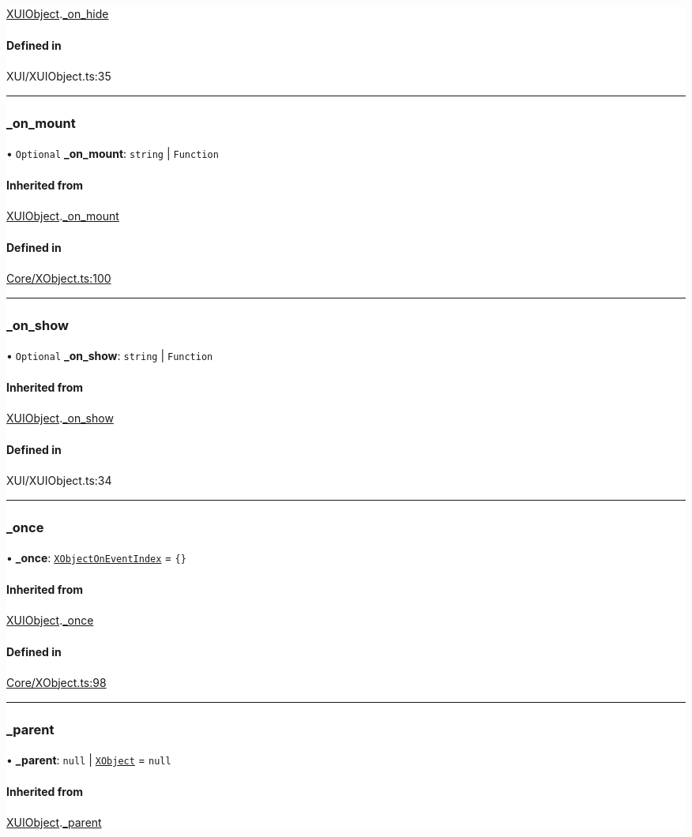[XUIObject](XUI_XUIObject.XUIObject.md).[_on_hide](XUI_XUIObject.XUIObject.md#_on_hide)

#### Defined in

XUI/XUIObject.ts:35

___

### \_on\_mount

• `Optional` **\_on\_mount**: `string` \| `Function`

#### Inherited from

[XUIObject](XUI_XUIObject.XUIObject.md).[_on_mount](XUI_XUIObject.XUIObject.md#_on_mount)

#### Defined in

[Core/XObject.ts:100](https://github.com/fridman-tamir/XPell/blob/be3d5a4/src/Core/XObject.ts#L100)

___

### \_on\_show

• `Optional` **\_on\_show**: `string` \| `Function`

#### Inherited from

[XUIObject](XUI_XUIObject.XUIObject.md).[_on_show](XUI_XUIObject.XUIObject.md#_on_show)

#### Defined in

XUI/XUIObject.ts:34

___

### \_once

• **\_once**: [`XObjectOnEventIndex`](../interfaces/Core_XObject.XObjectOnEventIndex.md) = `{}`

#### Inherited from

[XUIObject](XUI_XUIObject.XUIObject.md).[_once](XUI_XUIObject.XUIObject.md#_once)

#### Defined in

[Core/XObject.ts:98](https://github.com/fridman-tamir/XPell/blob/be3d5a4/src/Core/XObject.ts#L98)

___

### \_parent

• **\_parent**: ``null`` \| [`XObject`](Core_XObject.XObject.md) = `null`

#### Inherited from

[XUIObject](XUI_XUIObject.XUIObject.md).[_parent](XUI_XUIObject.XUIObject.md#_parent)
